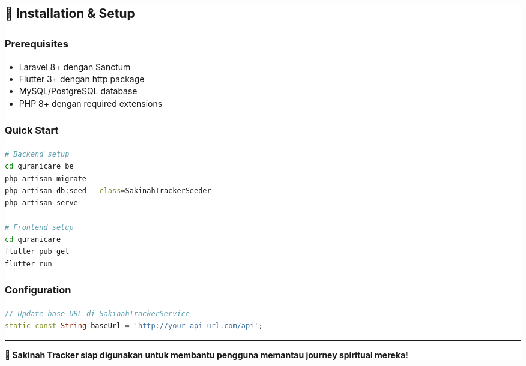 ## 📝 Installation & Setup

### Prerequisites
- Laravel 8+ dengan Sanctum
- Flutter 3+ dengan http package
- MySQL/PostgreSQL database
- PHP 8+ dengan required extensions

### Quick Start
```bash
# Backend setup
cd quranicare_be
php artisan migrate
php artisan db:seed --class=SakinahTrackerSeeder
php artisan serve

# Frontend setup  
cd quranicare
flutter pub get
flutter run
```

### Configuration
```dart
// Update base URL di SakinahTrackerService
static const String baseUrl = 'http://your-api-url.com/api';
```

---

**🎉 Sakinah Tracker siap digunakan untuk membantu pengguna memantau journey spiritual mereka!**